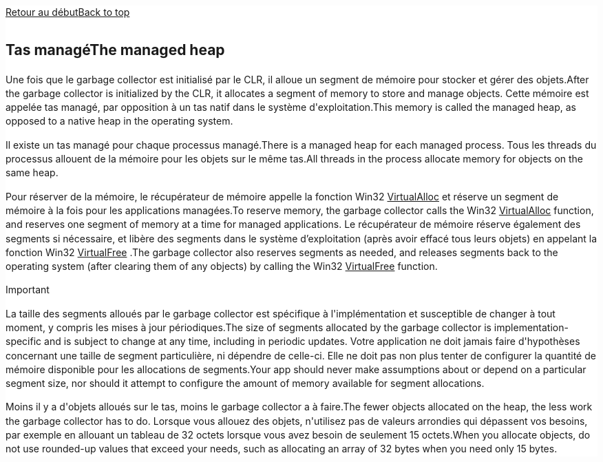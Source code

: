  [<span data-ttu-id="3886d-157">Retour au début</span><span class="sxs-lookup"><span data-stu-id="3886d-157">Back to top</span></span>](#top)  
  
<a name="the_managed_heap"></a>   
## <a name="the-managed-heap"></a><span data-ttu-id="3886d-158">Tas managé</span><span class="sxs-lookup"><span data-stu-id="3886d-158">The managed heap</span></span>  
 <span data-ttu-id="3886d-159">Une fois que le garbage collector est initialisé par le CLR, il alloue un segment de mémoire pour stocker et gérer des objets.</span><span class="sxs-lookup"><span data-stu-id="3886d-159">After the garbage collector is initialized by the CLR, it allocates a segment of memory to store and manage objects.</span></span> <span data-ttu-id="3886d-160">Cette mémoire est appelée tas managé, par opposition à un tas natif dans le système d'exploitation.</span><span class="sxs-lookup"><span data-stu-id="3886d-160">This memory is called the managed heap, as opposed to a native heap in the operating system.</span></span>  
  
 <span data-ttu-id="3886d-161">Il existe un tas managé pour chaque processus managé.</span><span class="sxs-lookup"><span data-stu-id="3886d-161">There is a managed heap for each managed process.</span></span> <span data-ttu-id="3886d-162">Tous les threads du processus allouent de la mémoire pour les objets sur le même tas.</span><span class="sxs-lookup"><span data-stu-id="3886d-162">All threads in the process allocate memory for objects on the same heap.</span></span>  
  
 <span data-ttu-id="3886d-163">Pour réserver de la mémoire, le récupérateur de mémoire appelle la fonction Win32 [VirtualAlloc](https://msdn.microsoft.com/library/aa366887.aspx) et réserve un segment de mémoire à la fois pour les applications managées.</span><span class="sxs-lookup"><span data-stu-id="3886d-163">To reserve memory, the garbage collector calls the Win32 [VirtualAlloc](https://msdn.microsoft.com/library/aa366887.aspx) function, and reserves one segment of memory at a time for managed applications.</span></span> <span data-ttu-id="3886d-164">Le récupérateur de mémoire réserve également des segments si nécessaire, et libère des segments dans le système d’exploitation (après avoir effacé tous leurs objets) en appelant la fonction Win32 [VirtualFree](https://msdn.microsoft.com/library/aa366892.aspx) .</span><span class="sxs-lookup"><span data-stu-id="3886d-164">The garbage collector also reserves segments as needed, and releases segments back to the operating system (after clearing them of any objects) by calling the Win32 [VirtualFree](https://msdn.microsoft.com/library/aa366892.aspx) function.</span></span>  
  
> [!IMPORTANT]
>  <span data-ttu-id="3886d-165">La taille des segments alloués par le garbage collector est spécifique à l'implémentation et susceptible de changer à tout moment, y compris les mises à jour périodiques.</span><span class="sxs-lookup"><span data-stu-id="3886d-165">The size of segments allocated by the garbage collector is implementation-specific and is subject to change at any time, including in periodic updates.</span></span> <span data-ttu-id="3886d-166">Votre application ne doit jamais faire d'hypothèses concernant une taille de segment particulière, ni dépendre de celle-ci. Elle ne doit pas non plus tenter de configurer la quantité de mémoire disponible pour les allocations de segments.</span><span class="sxs-lookup"><span data-stu-id="3886d-166">Your app should never make assumptions about or depend on a particular segment size, nor should it attempt to configure the amount of memory available for segment allocations.</span></span>  
  
 <span data-ttu-id="3886d-167">Moins il y a d'objets alloués sur le tas, moins le garbage collector a à faire.</span><span class="sxs-lookup"><span data-stu-id="3886d-167">The fewer objects allocated on the heap, the less work the garbage collector has to do.</span></span> <span data-ttu-id="3886d-168">Lorsque vous allouez des objets, n'utilisez pas de valeurs arrondies qui dépassent vos besoins, par exemple en allouant un tableau de 32 octets lorsque vous avez besoin de seulement 15 octets.</span><span class="sxs-lookup"><span data-stu-id="3886d-168">When you allocate objects, do not use rounded-up values that exceed your needs, such as allocating an array of 32 bytes when you need only 15 bytes.</span></span>  
  